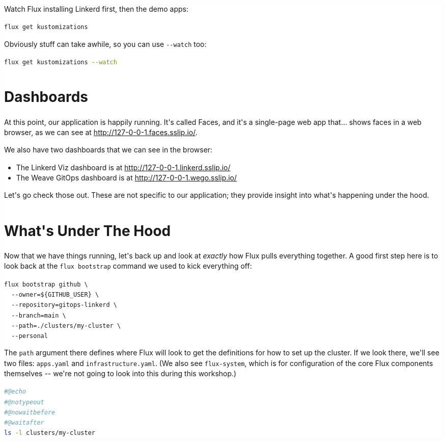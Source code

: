 Watch Flux installing Linkerd first, then the demo apps:

```bash
flux get kustomizations
```

Obviously stuff can take awhile, so you can use `--watch` too:

```bash
flux get kustomizations --watch
```



# Dashboards

At this point, our application is happily running. It's called Faces, and it's
a single-page web app that... shows faces in a web browser, as we can see at
http://127-0-0-1.faces.sslip.io/.



We also have two dashboards that we can see in the browser:

- The Linkerd Viz dashboard is at http://127-0-0-1.linkerd.sslip.io/
- The Weave GitOps dashboard is at http://127-0-0-1.wego.sslip.io/

Let's go check those out. These are not specific to our application; they
provide insight into what's happening under the hood.



# What's Under The Hood

Now that we have things running, let's back up and look at _exactly_ how Flux
pulls everything together. A good first step here is to look back at the `flux
bootstrap` command we used to kick everything off:

```
flux bootstrap github \
  --owner=${GITHUB_USER} \
  --repository=gitops-linkerd \
  --branch=main \
  --path=./clusters/my-cluster \
  --personal
```

The `path` argument there defines where Flux will look to get the definitions
for how to set up the cluster. If we look there, we'll see two files:
`apps.yaml` and `infrastructure.yaml`. (We also see `flux-system`, which is
for configuration of the core Flux components themselves -- we're not going to
look into this during this workshop.)

```bash
#@echo
#@notypeout
#@nowaitbefore
#@waitafter
ls -l clusters/my-cluster
```
